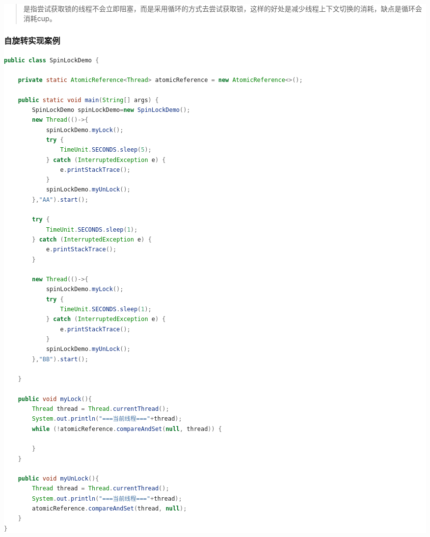 > 是指尝试获取锁的线程不会立即阻塞，而是采用循环的方式去尝试获取锁，这样的好处是减少线程上下文切换的消耗，缺点是循环会消耗cup。

### 自旋转实现案例

```java
public class SpinLockDemo {

    private static AtomicReference<Thread> atomicReference = new AtomicReference<>();

    public static void main(String[] args) {
        SpinLockDemo spinLockDemo=new SpinLockDemo();
        new Thread(()->{
            spinLockDemo.myLock();
            try {
                TimeUnit.SECONDS.sleep(5);
            } catch (InterruptedException e) {
                e.printStackTrace();
            }
            spinLockDemo.myUnLock();
        },"AA").start();

        try {
            TimeUnit.SECONDS.sleep(1);
        } catch (InterruptedException e) {
            e.printStackTrace();
        }

        new Thread(()->{
            spinLockDemo.myLock();
            try {
                TimeUnit.SECONDS.sleep(1);
            } catch (InterruptedException e) {
                e.printStackTrace();
            }
            spinLockDemo.myUnLock();
        },"BB").start();

    }

    public void myLock(){
        Thread thread = Thread.currentThread();
        System.out.println("===当前线程==="+thread);
        while (!atomicReference.compareAndSet(null, thread)) {

        }
    }

    public void myUnLock(){
        Thread thread = Thread.currentThread();
        System.out.println("===当前线程==="+thread);
        atomicReference.compareAndSet(thread, null);
    }
}
```
